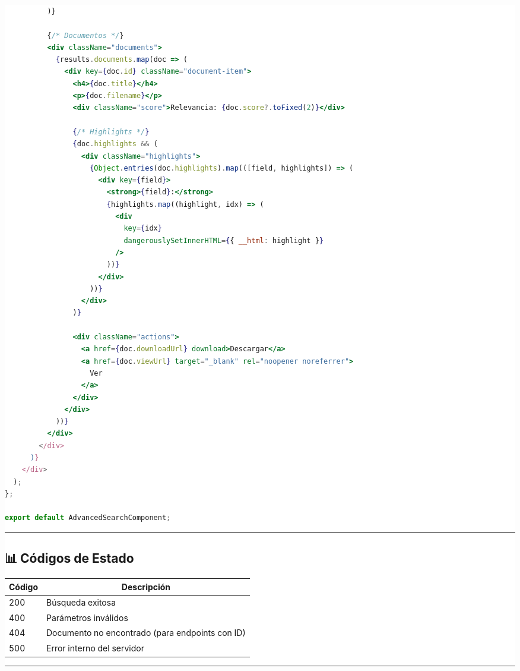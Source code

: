 ```jsx
          )}

          {/* Documentos */}
          <div className="documents">
            {results.documents.map(doc => (
              <div key={doc.id} className="document-item">
                <h4>{doc.title}</h4>
                <p>{doc.filename}</p>
                <div className="score">Relevancia: {doc.score?.toFixed(2)}</div>
                
                {/* Highlights */}
                {doc.highlights && (
                  <div className="highlights">
                    {Object.entries(doc.highlights).map(([field, highlights]) => (
                      <div key={field}>
                        <strong>{field}:</strong>
                        {highlights.map((highlight, idx) => (
                          <div 
                            key={idx} 
                            dangerouslySetInnerHTML={{ __html: highlight }}
                          />
                        ))}
                      </div>
                    ))}
                  </div>
                )}

                <div className="actions">
                  <a href={doc.downloadUrl} download>Descargar</a>
                  <a href={doc.viewUrl} target="_blank" rel="noopener noreferrer">
                    Ver
                  </a>
                </div>
              </div>
            ))}
          </div>
        </div>
      )}
    </div>
  );
};

export default AdvancedSearchComponent;
```

---

## 📊 Códigos de Estado

| Código | Descripción |
|--------|-------------|
| 200 | Búsqueda exitosa |
| 400 | Parámetros inválidos |
| 404 | Documento no encontrado (para endpoints con ID) |
| 500 | Error interno del servidor |

---
